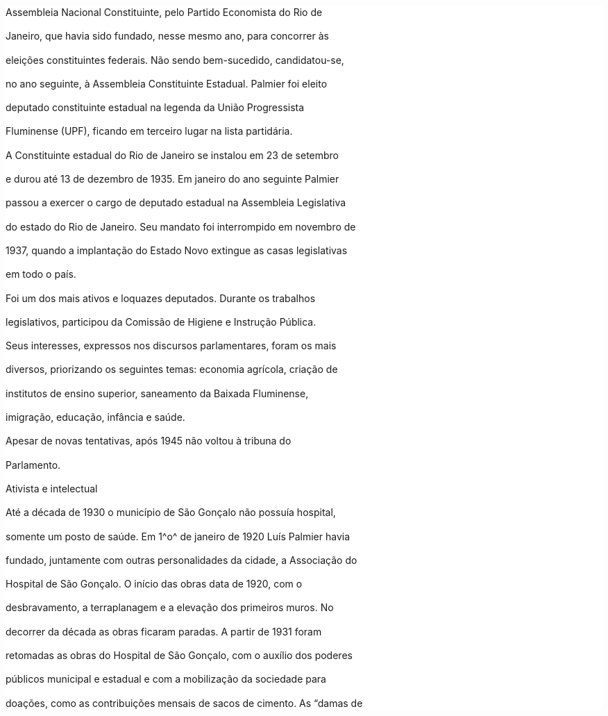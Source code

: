 Assembleia Nacional Constituinte, pelo Partido Economista do Rio de

Janeiro, que havia sido fundado, nesse mesmo ano, para concorrer às

eleições constituintes federais. Não sendo bem-sucedido, candidatou-se,

no ano seguinte, à Assembleia Constituinte Estadual. Palmier foi eleito

deputado constituinte estadual na legenda da União Progressista

Fluminense (UPF), ficando em terceiro lugar na lista partidária.



A Constituinte estadual do Rio de Janeiro se instalou em 23 de setembro

e durou até 13 de dezembro de 1935. Em janeiro do ano seguinte Palmier

passou a exercer o cargo de deputado estadual na Assembleia Legislativa

do estado do Rio de Janeiro. Seu mandato foi interrompido em novembro de

1937, quando a implantação do Estado Novo extingue as casas legislativas

em todo o país.



Foi um dos mais ativos e loquazes deputados. Durante os trabalhos

legislativos, participou da Comissão de Higiene e Instrução Pública.

Seus interesses, expressos nos discursos parlamentares, foram os mais

diversos, priorizando os seguintes temas: economia agrícola, criação de

institutos de ensino superior, saneamento da Baixada Fluminense,

imigração, educação, infância e saúde.



Apesar de novas tentativas, após 1945 não voltou à tribuna do

Parlamento.



Ativista e intelectual



Até a década de 1930 o município de São Gonçalo não possuía hospital,

somente um posto de saúde. Em 1^o^ de janeiro de 1920 Luís Palmier havia

fundado, juntamente com outras personalidades da cidade, a Associação do

Hospital de São Gonçalo. O início das obras data de 1920, com o

desbravamento, a terraplanagem e a elevação dos primeiros muros. No

decorrer da década as obras ficaram paradas. A partir de 1931 foram

retomadas as obras do Hospital de São Gonçalo, com o auxílio dos poderes

públicos municipal e estadual e com a mobilização da sociedade para

doações, como as contribuições mensais de sacos de cimento. As “damas de
